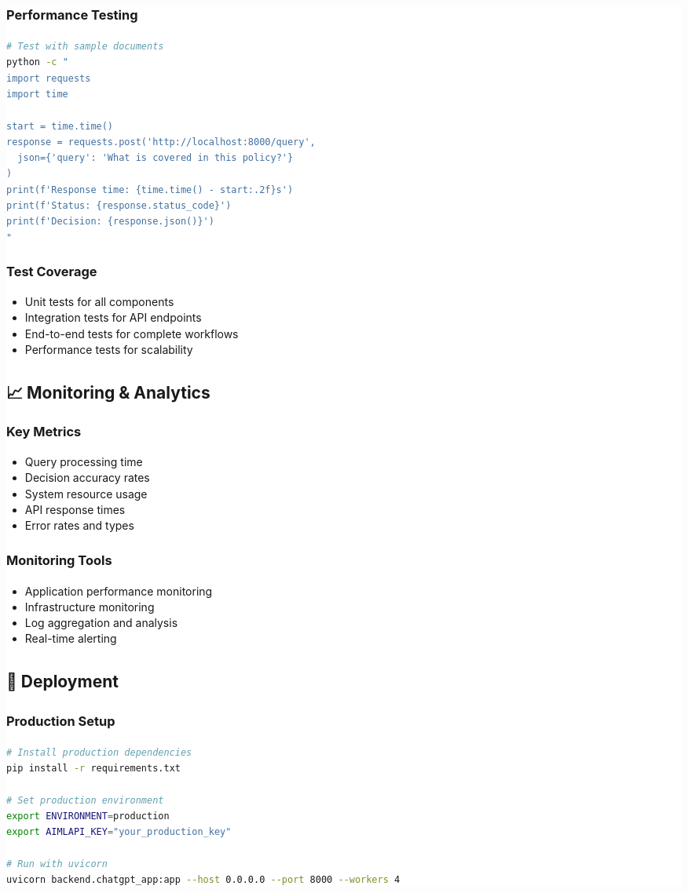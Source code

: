 ### Performance Testing
```bash
# Test with sample documents
python -c "
import requests
import time

start = time.time()
response = requests.post('http://localhost:8000/query', 
  json={'query': 'What is covered in this policy?'}
)
print(f'Response time: {time.time() - start:.2f}s')
print(f'Status: {response.status_code}')
print(f'Decision: {response.json()}')
"
```

### Test Coverage
- Unit tests for all components
- Integration tests for API endpoints
- End-to-end tests for complete workflows
- Performance tests for scalability

## 📈 Monitoring & Analytics

### Key Metrics
- Query processing time
- Decision accuracy rates
- System resource usage
- API response times
- Error rates and types

### Monitoring Tools
- Application performance monitoring
- Infrastructure monitoring
- Log aggregation and analysis
- Real-time alerting

## 🚀 Deployment

### Production Setup
```bash
# Install production dependencies
pip install -r requirements.txt

# Set production environment
export ENVIRONMENT=production
export AIMLAPI_KEY="your_production_key"

# Run with uvicorn
uvicorn backend.chatgpt_app:app --host 0.0.0.0 --port 8000 --workers 4
```
